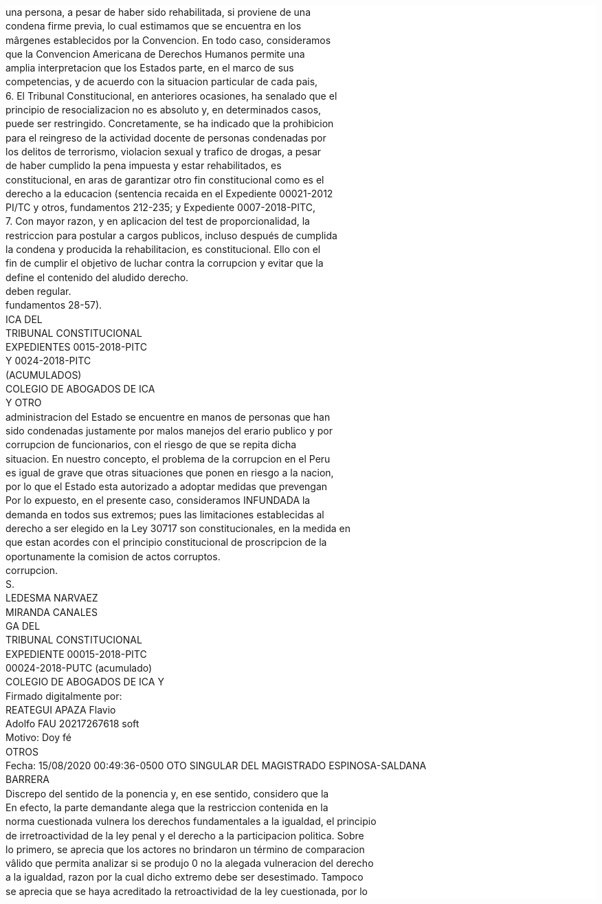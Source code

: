 una persona, a pesar de haber sido rehabilitada, si proviene de una  
condena firme previa, lo cual estimamos que se encuentra en los  
mârgenes establecidos por la Convencion. En todo caso, consideramos  
que la Convencion Americana de Derechos Humanos permite una  
amplia interpretacion que los Estados parte, en el marco de sus  
competencias, y de acuerdo con la situacion particular de cada pais,  
6. El Tribunal Constitucional, en anteriores ocasiones, ha senalado que el  
principio de resocializacion no es absoluto y, en determinados casos,  
puede ser restringido. Concretamente, se ha indicado que la prohibicion  
para el reingreso de la actividad docente de personas condenadas por  
los delitos de terrorismo, violacion sexual y trafico de drogas, a pesar  
de haber cumplido la pena impuesta y estar rehabilitados, es  
constitucional, en aras de garantizar otro fin constitucional como es el  
derecho a la educacion (sentencia recaida en el Expediente 00021-2012  
PI/TC y otros, fundamentos 212-235; y Expediente 0007-2018-PITC,  
7. Con mayor razon, y en aplicacion del test de proporcionalidad, la  
restriccion para postular a cargos publicos, incluso después de cumplida  
la condena y producida la rehabilitacion, es constitucional. Ello con el  
fin de cumplir el objetivo de luchar contra la corrupcion y evitar que la  
define el contenido del aludido derecho.  
deben regular.  
fundamentos 28-57).  
ICA DEL  
TRIBUNAL CONSTITUCIONAL  
EXPEDIENTES 0015-2018-PITC  
Y 0024-2018-PITC  
(ACUMULADOS)  
COLEGIO DE ABOGADOS DE ICA  
Y OTRO  
administracion del Estado se encuentre en manos de personas que han  
sido condenadas justamente por malos manejos del erario publico y por  
corrupcion de funcionarios, con el riesgo de que se repita dicha  
situacion. En nuestro concepto, el problema de la corrupcion en el Peru  
es igual de grave que otras situaciones que ponen en riesgo a la nacion,  
por lo que el Estado esta autorizado a adoptar medidas que prevengan  
Por lo expuesto, en el presente caso, consideramos INFUNDADA la  
demanda en todos sus extremos; pues las limitaciones establecidas al  
derecho a ser elegido en la Ley 30717 son constitucionales, en la medida en  
que estan acordes con el principio constitucional de proscripcion de la  
oportunamente la comision de actos corruptos.  
corrupcion.  
S.  
LEDESMA NARVAEZ  
MIRANDA CANALES  
GA DEL  
TRIBUNAL CONSTITUCIONAL  
EXPEDIENTE 00015-2018-PITC  
00024-2018-PUTC (acumulado)  
COLEGIO DE ABOGADOS DE ICA Y  
Firmado digitalmente por:  
REATEGUI APAZA Flavio  
Adolfo FAU 20217267618 soft  
Motivo: Doy fé  
OTROS  
Fecha: 15/08/2020 00:49:36-0500 OTO SINGULAR DEL MAGISTRADO ESPINOSA-SALDANA  
BARRERA  
Discrepo del sentido de la ponencia y, en ese sentido, considero que la  
En efecto, la parte demandante alega que la restriccion contenida en la  
norma cuestionada vulnera los derechos fundamentales a la igualdad, el principio  
de irretroactividad de la ley penal y el derecho a la participacion politica. Sobre  
lo primero, se aprecia que los actores no brindaron un término de comparacion  
vâlido que permita analizar si se produjo 0 no la alegada vulneracion del derecho  
a la igualdad, razon por la cual dicho extremo debe ser desestimado. Tampoco  
se aprecia que se haya acreditado la retroactividad de la ley cuestionada, por lo  